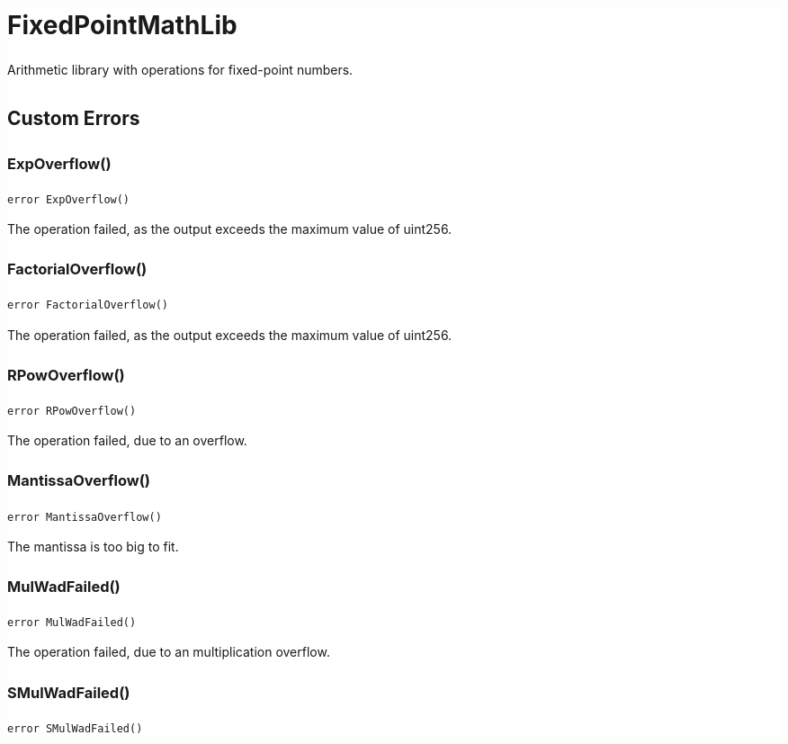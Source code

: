 # FixedPointMathLib

Arithmetic library with operations for fixed-point numbers.








## Custom Errors

### ExpOverflow()

```solidity
error ExpOverflow()
```

The operation failed, as the output exceeds the maximum value of uint256.

### FactorialOverflow()

```solidity
error FactorialOverflow()
```

The operation failed, as the output exceeds the maximum value of uint256.

### RPowOverflow()

```solidity
error RPowOverflow()
```

The operation failed, due to an overflow.

### MantissaOverflow()

```solidity
error MantissaOverflow()
```

The mantissa is too big to fit.

### MulWadFailed()

```solidity
error MulWadFailed()
```

The operation failed, due to an multiplication overflow.

### SMulWadFailed()

```solidity
error SMulWadFailed()
```
